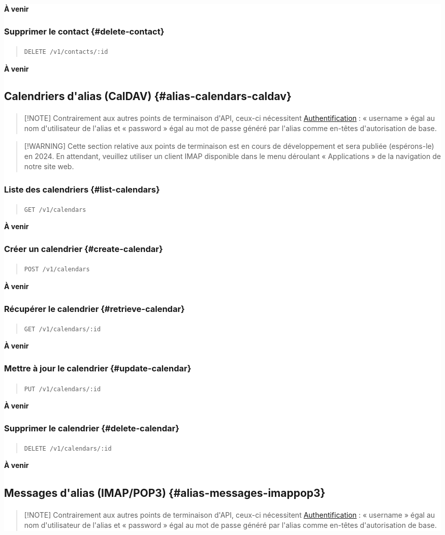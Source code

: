 **À venir**

### Supprimer le contact {#delete-contact}

> `DELETE /v1/contacts/:id`

**À venir**

## Calendriers d'alias (CalDAV) {#alias-calendars-caldav}

> \[!NOTE]
> Contrairement aux autres points de terminaison d'API, ceux-ci nécessitent [Authentification](#authentication) : « username » égal au nom d'utilisateur de l'alias et « password » égal au mot de passe généré par l'alias comme en-têtes d'autorisation de base.

> \[!WARNING]
> Cette section relative aux points de terminaison est en cours de développement et sera publiée (espérons-le) en 2024. En attendant, veuillez utiliser un client IMAP disponible dans le menu déroulant « Applications » de la navigation de notre site web.

### Liste des calendriers {#list-calendars}

> `GET /v1/calendars`

**À venir**

### Créer un calendrier {#create-calendar}

> `POST /v1/calendars`

**À venir**

### Récupérer le calendrier {#retrieve-calendar}

> `GET /v1/calendars/:id`

**À venir**

### Mettre à jour le calendrier {#update-calendar}

> `PUT /v1/calendars/:id`

**À venir**

### Supprimer le calendrier {#delete-calendar}

> `DELETE /v1/calendars/:id`

**À venir**

## Messages d'alias (IMAP/POP3) {#alias-messages-imappop3}

> \[!NOTE]
> Contrairement aux autres points de terminaison d'API, ceux-ci nécessitent [Authentification](#authentication) : « username » égal au nom d'utilisateur de l'alias et « password » égal au mot de passe généré par l'alias comme en-têtes d'autorisation de base.
